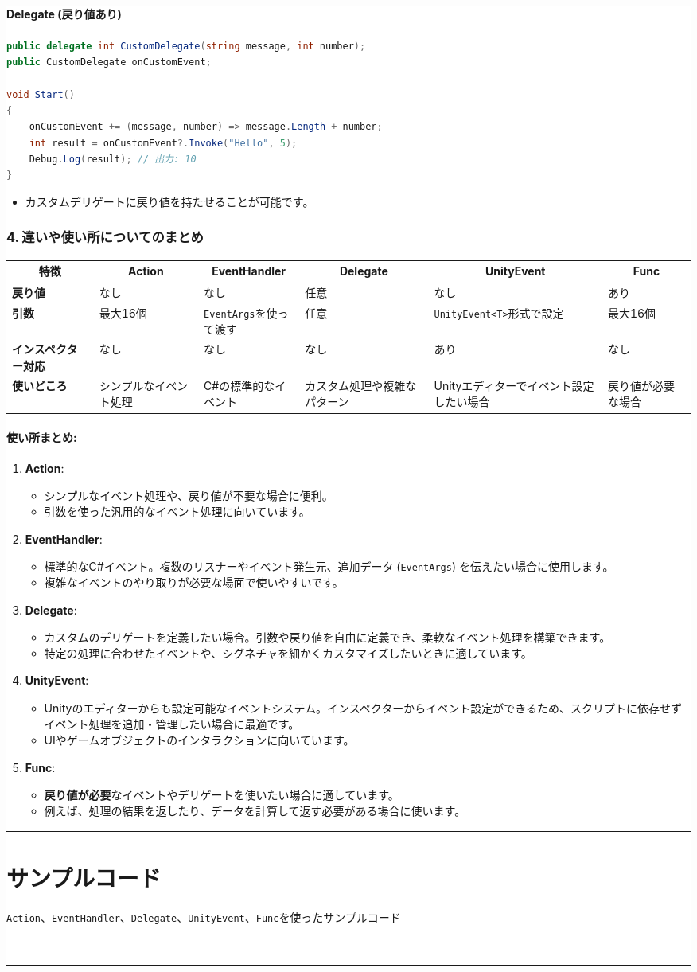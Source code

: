 #### **Delegate** (戻り値あり)
```csharp
public delegate int CustomDelegate(string message, int number);
public CustomDelegate onCustomEvent;

void Start()
{
    onCustomEvent += (message, number) => message.Length + number;
    int result = onCustomEvent?.Invoke("Hello", 5);
    Debug.Log(result); // 出力: 10
}
```
- カスタムデリゲートに戻り値を持たせることが可能です。

### 4. **違いや使い所についてのまとめ**

| 特徴 | Action | EventHandler | Delegate | UnityEvent | Func |
|------|--------|--------------|----------|------------|------|
| **戻り値** | なし | なし | 任意 | なし | あり |
| **引数** | 最大16個 | `EventArgs`を使って渡す | 任意 | `UnityEvent<T>`形式で設定 | 最大16個 |
| **インスペクター対応** | なし | なし | なし | あり | なし |
| **使いどころ** | シンプルなイベント処理 | C#の標準的なイベント | カスタム処理や複雑なパターン | Unityエディターでイベント設定したい場合 | 戻り値が必要な場合 |

#### 使い所まとめ:
1. **Action**: 
   - シンプルなイベント処理や、戻り値が不要な場合に便利。
   - 引数を使った汎用的なイベント処理に向いています。

2. **EventHandler**: 
   - 標準的なC#イベント。複数のリスナーやイベント発生元、追加データ (`EventArgs`) を伝えたい場合に使用します。
   - 複雑なイベントのやり取りが必要な場面で使いやすいです。

3. **Delegate**: 
   - カスタムのデリゲートを定義したい場合。引数や戻り値を自由に定義でき、柔軟なイベント処理を構築できます。
   - 特定の処理に合わせたイベントや、シグネチャを細かくカスタマイズしたいときに適しています。

4. **UnityEvent**: 
   - Unityのエディターからも設定可能なイベントシステム。インスペクターからイベント設定ができるため、スクリプトに依存せずイベント処理を追加・管理したい場合に最適です。
   - UIやゲームオブジェクトのインタラクションに向いています。

5. **Func**: 
   - **戻り値が必要**なイベントやデリゲートを使いたい場合に適しています。
   - 例えば、処理の結果を返したり、データを計算して返す必要がある場合に使います。

---

# サンプルコード
`Action`、`EventHandler`、`Delegate`、`UnityEvent`、`Func`を使ったサンプルコード

<br>

---